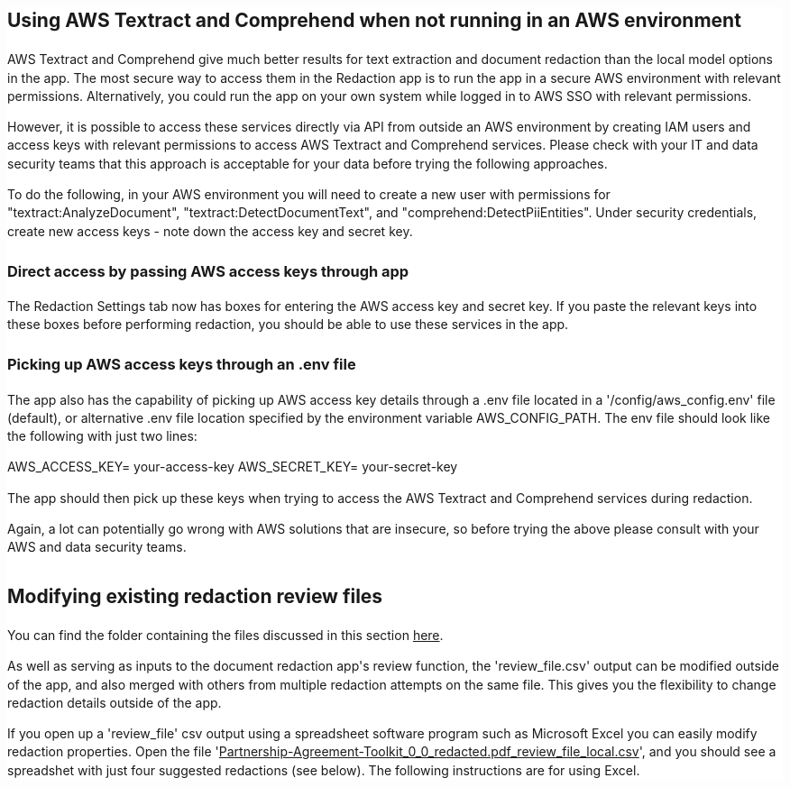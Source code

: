 ## Using AWS Textract and Comprehend when not running in an AWS environment

AWS Textract and Comprehend give much better results for text extraction and document redaction than the local model options in the app. The most secure way to access them in the Redaction app is to run the app in a secure AWS environment with relevant permissions. Alternatively, you could run the app on your own system while logged in to AWS SSO with relevant permissions.

However, it is possible to access these services directly via API from outside an AWS environment by creating IAM users and access keys with relevant permissions to access AWS Textract and Comprehend services. Please check with your IT and data security teams that this approach is acceptable for your data before trying the following approaches.

To do the following, in your AWS environment you will need to create a new user with permissions for "textract:AnalyzeDocument", "textract:DetectDocumentText", and "comprehend:DetectPiiEntities". Under security credentials, create new access keys - note down the access key and secret key.

### Direct access by passing AWS access keys through app
The Redaction Settings tab now has boxes for entering the AWS access key and secret key. If you paste the relevant keys into these boxes before performing redaction, you should be able to use these services in the app.

### Picking up AWS access keys through an .env file
The app also has the capability of picking up AWS access key details through a .env file located in a '/config/aws_config.env' file (default), or alternative .env file location specified by the environment variable AWS_CONFIG_PATH. The env file should look like the following with just two lines:

AWS_ACCESS_KEY= your-access-key
AWS_SECRET_KEY= your-secret-key

The app should then pick up these keys when trying to access the AWS Textract and Comprehend services during redaction.

Again, a lot can potentially go wrong with AWS solutions that are insecure, so before trying the above please consult with your AWS and data security teams.

## Modifying existing redaction review files

You can find the folder containing the files discussed in this section [here](https://github.com/seanpedrick-case/document_redaction_examples/blob/main/merge_review_files/).

As well as serving as inputs to the document redaction app's review function, the 'review_file.csv' output can be modified outside of the app, and also merged with others from multiple redaction attempts on the same file. This gives you the flexibility to change redaction details outside of the app.

If you open up a 'review_file' csv output using a spreadsheet software program such as Microsoft Excel you can easily modify redaction properties. Open the file '[Partnership-Agreement-Toolkit_0_0_redacted.pdf_review_file_local.csv](https://github.com/seanpedrick-case/document_redaction_examples/blob/main/merge_review_files/Partnership-Agreement-Toolkit_0_0.pdf_review_file_local.csv)', and you should see a spreadshet with just four suggested redactions (see below). The following instructions are for using Excel.
